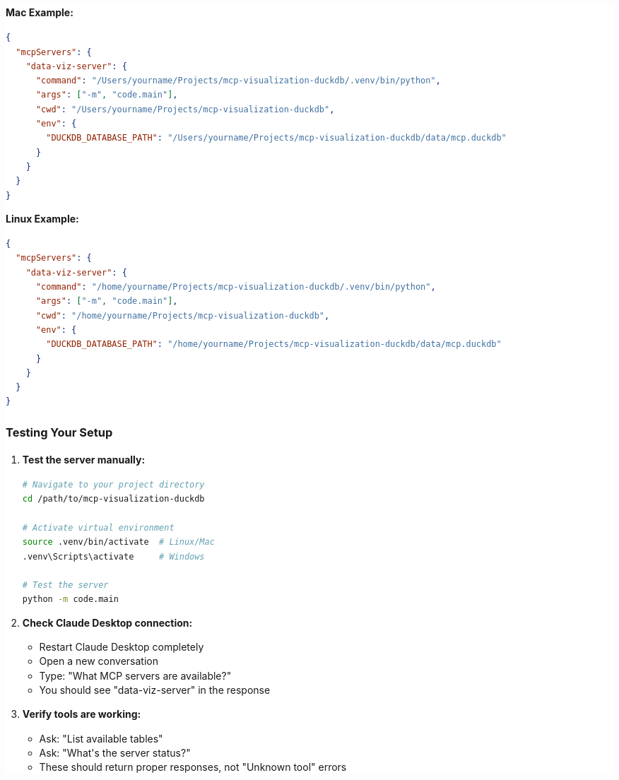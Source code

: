 **Mac Example:**
```json
{
  "mcpServers": {
    "data-viz-server": {
      "command": "/Users/yourname/Projects/mcp-visualization-duckdb/.venv/bin/python",
      "args": ["-m", "code.main"],
      "cwd": "/Users/yourname/Projects/mcp-visualization-duckdb",
      "env": {
        "DUCKDB_DATABASE_PATH": "/Users/yourname/Projects/mcp-visualization-duckdb/data/mcp.duckdb"
      }
    }
  }
}
```

**Linux Example:**
```json
{
  "mcpServers": {
    "data-viz-server": {
      "command": "/home/yourname/Projects/mcp-visualization-duckdb/.venv/bin/python",
      "args": ["-m", "code.main"],
      "cwd": "/home/yourname/Projects/mcp-visualization-duckdb",
      "env": {
        "DUCKDB_DATABASE_PATH": "/home/yourname/Projects/mcp-visualization-duckdb/data/mcp.duckdb"
      }
    }
  }
}
```

### Testing Your Setup

1. **Test the server manually:**
   ```bash
   # Navigate to your project directory
   cd /path/to/mcp-visualization-duckdb
   
   # Activate virtual environment
   source .venv/bin/activate  # Linux/Mac
   .venv\Scripts\activate     # Windows
   
   # Test the server
   python -m code.main
   ```

2. **Check Claude Desktop connection:**
   - Restart Claude Desktop completely
   - Open a new conversation
   - Type: "What MCP servers are available?"
   - You should see "data-viz-server" in the response

3. **Verify tools are working:**
   - Ask: "List available tables"
   - Ask: "What's the server status?"
   - These should return proper responses, not "Unknown tool" errors
